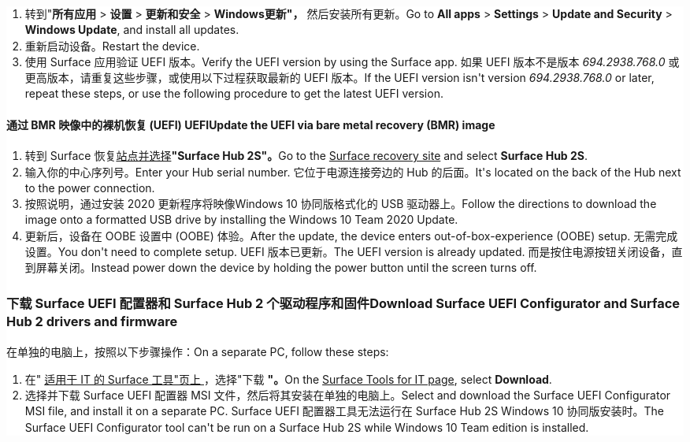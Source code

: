1. <span data-ttu-id="64a6d-176">转到"**所有应用**  >  **设置**  >  **更新和安全**  >  **Windows更新"，** 然后安装所有更新。</span><span class="sxs-lookup"><span data-stu-id="64a6d-176">Go to **All apps** > **Settings** > **Update and Security** > **Windows Update**, and install all updates.</span></span>
1. <span data-ttu-id="64a6d-177">重新启动设备。</span><span class="sxs-lookup"><span data-stu-id="64a6d-177">Restart the device.</span></span>
1. <span data-ttu-id="64a6d-178">使用 Surface 应用验证 UEFI 版本。</span><span class="sxs-lookup"><span data-stu-id="64a6d-178">Verify the UEFI version by using the Surface app.</span></span> <span data-ttu-id="64a6d-179">如果 UEFI 版本不是版本 *694.2938.768.0* 或更高版本，请重复这些步骤，或使用以下过程获取最新的 UEFI 版本。</span><span class="sxs-lookup"><span data-stu-id="64a6d-179">If the UEFI version isn't version *694.2938.768.0* or later, repeat these steps, or use the following procedure to get the latest UEFI version.</span></span>

#### <a name="update-the-uefi-via-bare-metal-recovery-bmr-image"></a><span data-ttu-id="64a6d-180">通过 BMR 映像中的裸机恢复 (UEFI) UEFI</span><span class="sxs-lookup"><span data-stu-id="64a6d-180">Update the UEFI via bare metal recovery (BMR) image</span></span>

1.  <span data-ttu-id="64a6d-181">转到 Surface 恢复[站点并选择](https://support.microsoft.com/surfacerecoveryimage)**"Surface Hub 2S"。**</span><span class="sxs-lookup"><span data-stu-id="64a6d-181">Go to the [Surface recovery site](https://support.microsoft.com/surfacerecoveryimage) and select **Surface Hub 2S**.</span></span>
3.  <span data-ttu-id="64a6d-182">输入你的中心序列号。</span><span class="sxs-lookup"><span data-stu-id="64a6d-182">Enter your Hub serial number.</span></span> <span data-ttu-id="64a6d-183">它位于电源连接旁边的 Hub 的后面。</span><span class="sxs-lookup"><span data-stu-id="64a6d-183">It's located on the back of the Hub next to the power connection.</span></span>
4.  <span data-ttu-id="64a6d-184">按照说明，通过安装 2020 更新程序将映像Windows 10 协同版格式化的 USB 驱动器上。</span><span class="sxs-lookup"><span data-stu-id="64a6d-184">Follow the directions to download the image onto a formatted USB drive by installing the Windows 10 Team 2020 Update.</span></span>
5.  <span data-ttu-id="64a6d-185">更新后，设备在 OOBE 设置中 (OOBE) 体验。</span><span class="sxs-lookup"><span data-stu-id="64a6d-185">After the update, the device enters out-of-box-experience (OOBE) setup.</span></span> <span data-ttu-id="64a6d-186">无需完成设置。</span><span class="sxs-lookup"><span data-stu-id="64a6d-186">You don't need to complete setup.</span></span> <span data-ttu-id="64a6d-187">UEFI 版本已更新。</span><span class="sxs-lookup"><span data-stu-id="64a6d-187">The UEFI version is already updated.</span></span> <span data-ttu-id="64a6d-188">而是按住电源按钮关闭设备，直到屏幕关闭。</span><span class="sxs-lookup"><span data-stu-id="64a6d-188">Instead power down the device by holding the power button until the screen turns off.</span></span>

### <a name="download-surface-uefi-configurator-and-surface-hub-2-drivers-and-firmware"></a><span data-ttu-id="64a6d-189">下载 Surface UEFI 配置器和 Surface Hub 2 个驱动程序和固件</span><span class="sxs-lookup"><span data-stu-id="64a6d-189">Download Surface UEFI Configurator and Surface Hub 2 drivers and firmware</span></span>

<span data-ttu-id="64a6d-190">在单独的电脑上，按照以下步骤操作：</span><span class="sxs-lookup"><span data-stu-id="64a6d-190">On a separate PC, follow these steps:</span></span>

1. <span data-ttu-id="64a6d-191">在" <a href="https://www.microsoft.com/download/details.aspx?id=46703" target="_blank"> 适用于 IT 的 Surface 工具"页上 </a> ，选择"下载 **"。**</span><span class="sxs-lookup"><span data-stu-id="64a6d-191">On the <a href="https://www.microsoft.com/download/details.aspx?id=46703" target="_blank"> Surface Tools for IT page</a>, select **Download**.</span></span>  
1. <span data-ttu-id="64a6d-192">选择并下载 Surface UEFI 配置器 MSI 文件，然后将其安装在单独的电脑上。</span><span class="sxs-lookup"><span data-stu-id="64a6d-192">Select and download the Surface UEFI Configurator MSI file, and install it on a separate PC.</span></span> <span data-ttu-id="64a6d-193">Surface UEFI 配置器工具无法运行在 Surface Hub 2S Windows 10 协同版安装时。</span><span class="sxs-lookup"><span data-stu-id="64a6d-193">The Surface UEFI Configurator tool can't be run on a Surface Hub 2S while Windows 10 Team edition is installed.</span></span>
